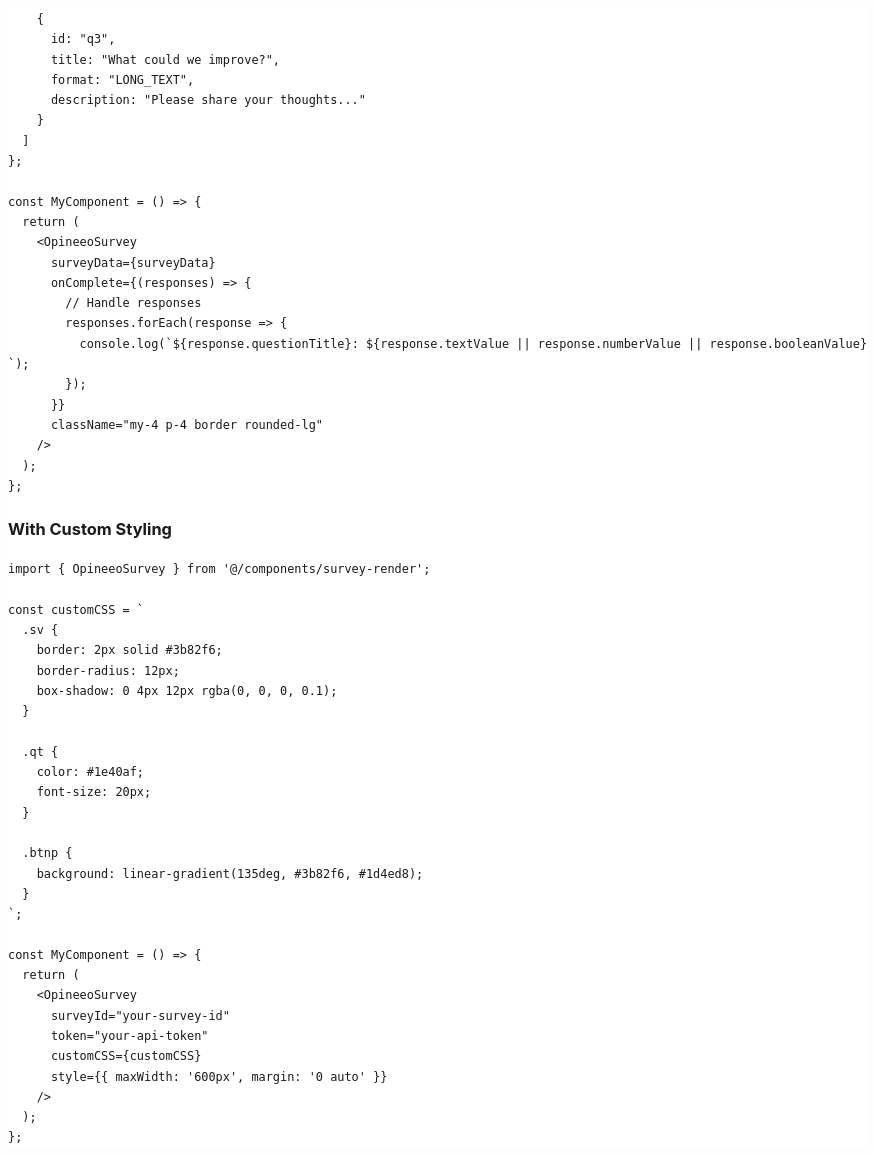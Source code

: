 ```tsx
    {
      id: "q3",
      title: "What could we improve?",
      format: "LONG_TEXT",
      description: "Please share your thoughts..."
    }
  ]
};

const MyComponent = () => {
  return (
    <OpineeoSurvey
      surveyData={surveyData}
      onComplete={(responses) => {
        // Handle responses
        responses.forEach(response => {
          console.log(`${response.questionTitle}: ${response.textValue || response.numberValue || response.booleanValue}`);
        });
      }}
      className="my-4 p-4 border rounded-lg"
    />
  );
};
```

### With Custom Styling

```tsx
import { OpineeoSurvey } from '@/components/survey-render';

const customCSS = `
  .sv {
    border: 2px solid #3b82f6;
    border-radius: 12px;
    box-shadow: 0 4px 12px rgba(0, 0, 0, 0.1);
  }
  
  .qt {
    color: #1e40af;
    font-size: 20px;
  }
  
  .btnp {
    background: linear-gradient(135deg, #3b82f6, #1d4ed8);
  }
`;

const MyComponent = () => {
  return (
    <OpineeoSurvey
      surveyId="your-survey-id"
      token="your-api-token"
      customCSS={customCSS}
      style={{ maxWidth: '600px', margin: '0 auto' }}
    />
  );
};
```

